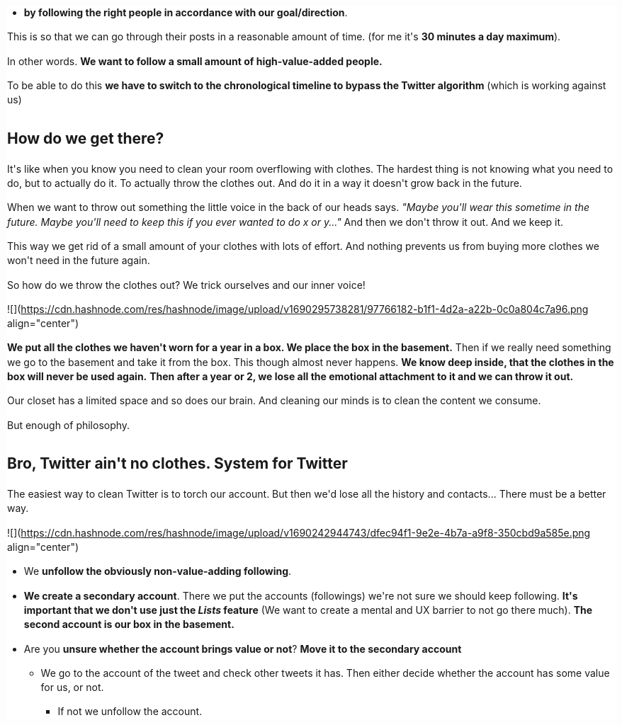 * **by following the right people in accordance with our goal/direction**.
    

This is so that we can go through their posts in a reasonable amount of time. (for me it's **30 minutes a day maximum**).

In other words. **We want to follow a small amount of high-value-added people.**

To be able to do this **we have to switch to the chronological timeline to bypass the Twitter algorithm** (which is working against us)

## How do we get there?

It's like when you know you need to clean your room overflowing with clothes. The hardest thing is not knowing what you need to do, but to actually do it. To actually throw the clothes out. And do it in a way it doesn't grow back in the future.

When we want to throw out something the little voice in the back of our heads says. *"Maybe you'll wear this sometime in the future. Maybe you'll need to keep this if you ever wanted to do x or y..."* And then we don't throw it out. And we keep it.

This way we get rid of a small amount of your clothes with lots of effort. And nothing prevents us from buying more clothes we won't need in the future again.

So how do we throw the clothes out? We trick ourselves and our inner voice!

![](https://cdn.hashnode.com/res/hashnode/image/upload/v1690295738281/97766182-b1f1-4d2a-a22b-0c0a804c7a96.png align="center")

**We put all the clothes we haven't worn for a year in a box. We place the box in the basement.** Then if we really need something we go to the basement and take it from the box. This though almost never happens. **We know deep inside, that the clothes in the box will never be used again.** **Then after a year or 2, we lose all the emotional attachment to it and we can throw it out.**

Our closet has a limited space and so does our brain. And cleaning our minds is to clean the content we consume.

But enough of philosophy.

## Bro, Twitter ain't no clothes. System for Twitter

The easiest way to clean Twitter is to torch our account. But then we'd lose all the history and contacts... There must be a better way.

![](https://cdn.hashnode.com/res/hashnode/image/upload/v1690242944743/dfec94f1-9e2e-4b7a-a9f8-350cbd9a585e.png align="center")

* We **unfollow the obviously non-value-adding following**.
    
* **We create a secondary account**. There we put the accounts (followings) we're not sure we should keep following. **It's important that we don't use just the *Lists* feature** (We want to create a mental and UX barrier to not go there much). **The second account is our box in the basement.**
    
* Are you **unsure whether the account brings value or not**? **Move it to the secondary account**
    
    * We go to the account of the tweet and check other tweets it has. Then either decide whether the account has some value for us, or not.
        
        * If not we unfollow the account.
            